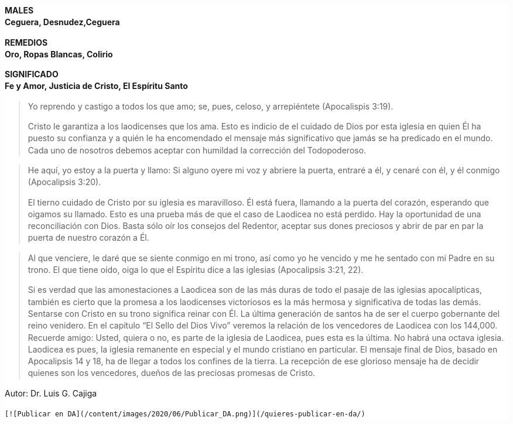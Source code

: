   **MALES  
 Ceguera, Desnudez,Ceguera**

 **REMEDIOS  
 Oro, Ropas Blancas, Colirio**

 **SIGNIFICADO  
 Fe y Amor, Justicia de Cristo, El Espíritu Santo** 

 
>  Yo reprendo y castigo a todos los que amo; se, pues, celoso, y arrepiéntete (Apocalispis 3:19).
> 
>   Cristo le garantiza a los laodicenses que los ama. Esto es indicio de el cuidado de Dios por esta iglesia en quien Él ha puesto su confianza y a quién le ha encomendado el mensaje más significativo que jamás se ha predicado en el mundo. Cada uno de nosotros debemos aceptar con humildad la corrección del Todopoderoso.

 
>  He aquí, yo estoy a la puerta y llamo: Si alguno oyere mi voz y abriere la puerta, entraré a él, y cenaré con él, y él conmigo (Apocalipsis 3:20).
> 
>   El tierno cuidado de Cristo por su iglesia es maravilloso. Él está fuera, llamando a la puerta del corazón, esperando que oigamos su llamado. Esto es una prueba más de que el caso de Laodicea no está perdido. Hay la oportunidad de una reconciliación con Dios. Basta sólo oír los consejos del Redentor, aceptar sus dones preciosos y abrir de par en par la puerta de nuestro corazón a Él.

 
>  Al que venciere, le daré que se siente conmigo en mi trono, así como yo he vencido y me he sentado con mi Padre en su trono. El que tiene oído, oiga lo que el Espíritu dice a las iglesias (Apocalipsis 3:21, 22).
> 
>   Si es verdad que las amonestaciones a Laodicea son de las más duras de todo el pasaje de las iglesias apocalípticas, también es cierto que la promesa a los laodicenses victoriosos es la más hermosa y significativa de todas las demás. Sentarse con Cristo en su trono significa reinar con Él. La última generación de santos ha de ser el cuerpo gobernante del reino venidero. En el capítulo “El Sello del Dios Vivo” veremos la relación de los vencedores de Laodicea con los 144,000. Recuerde amigo: Usted, quiera o no, es parte de la iglesia de Laodicea, pues esta es la última. No habrá una octava iglesia. Laodicea es pues, la iglesia remanente en especial y el mundo cristiano en particular. El mensaje final de Dios, basado en Apocalipsis 14 y 18, ha de llegar a todos los confines de la tierra. La recepción de ese glorioso mensaje ha de decidir quienes son los vencedores, dueños de las preciosas promesas de Cristo.

 Autor: Dr. Luis G. Cajiga

    [![Publicar en DA](/content/images/2020/06/Publicar_DA.png)](/quieres-publicar-en-da/) 